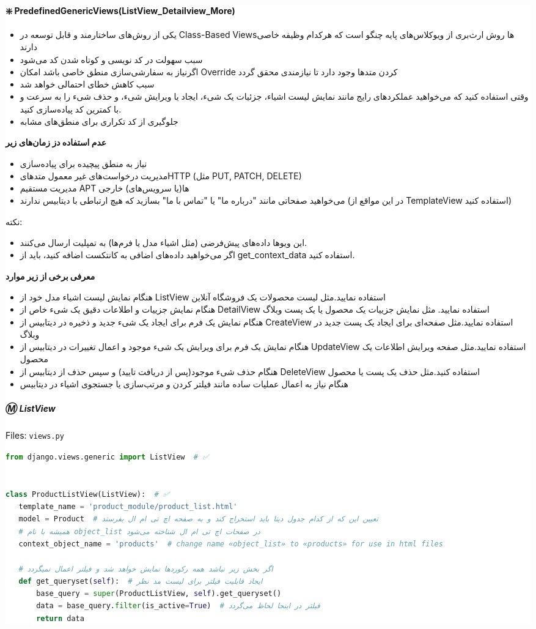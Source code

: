 #### ❇️ PredefinedGenericViews(ListView_Detailview_More)

* یکی از روش‌های ساختارمند و قابل توسعه در Class-Based Viewsها روش ارث‌بری از ویوکلاس‌های پایه چنگو است که هرکدام وظیفه خاصی دارند
* سبب سهولت در کد نویسی و کوتاه شدن کد می‌شود
* اگرنیاز به سفارشی‌سازی منطق خاصی باشد امکان Override کردن متدها وجود دارد تا نیازمندی محقق گردد
* سبب کاهش خطای احتمالی خواهد شد
* وقتی استفاده کنید که می‌خواهید عملکردهای رایج مانند نمایش لیست اشیاء، جزئیات یک شیء، ایجاد یا ویرایش شیء، و حذف شیء را به سرعت و با کمترین کد پیاده‌سازی کنید.
* جلوگیری از کد تکراری برای منطق‌های مشابه

**عدم استفاده دز زمان‌های زیر**

* نیاز به منطق پیچیده برای پیاده‌سازی
* مدیریت درخواست‌های غیر معمول متدهایHTTP (مثل PUT, PATCH, DELETE)
* مدیریت مستقیم APT ها(یا سرویس‌های) خارجی
* می‌خواهید صفحاتی مانند "درباره ما" یا "تماس با ما" بسازید که هیچ ارتباطی با دیتابیس ندارند (در این مواقع از TemplateView استفاده کنید)

نکته:

* این ویوها داده‌های پیش‌فرضی (مثل اشیاء مدل یا فرم‌ها) به تمپلیت ارسال می‌کنند.
* اگر می‌خواهید داده‌های اضافی به کانتکست اضافه کنید، باید از get_context_data استفاده کنید.

**معرفی برخی از زیر موارد**

* هنگام نمایش لیست اشیاء مدل خود از ListView استفاده نمایید.مثل لیست محصولات یک فروشگاه آنلاین
* هنگام نمایش جزییات و اطلاعات دقیق یک شیء خاص از DetailView استفاده نمایید. مثل نمایش جزییات یک محصول یا یک پست وبلاگ
* هنگام نمایش یک فرم برای ایجاد یک شیء جدید و ذخیره در دیتابیس از CreateView استفاده نمایید.مثل صفحه‌ای برای ایجاد یک پست جدید در وبلاگ
* هنگام نمایش یک فرم برای ویرایش یک شیء موجود و اعمال تغییرات در دیتابیس از UpdateView استفاده نمایید.مثل صفحه ویرایش اطلاعات یک محصول
* هنگام حذف شیء موجود(پس از دریافت تایید) و سپس حذف از دیتابیس از DeleteView استفاده کنید.مثل حذف یک پست یا محصول
* هنگام نیاز به اعمال عملیات ساده مانند فیلتر کردن و مرتب‌سازی یا جستجوی اشیاء در دیتابیس

##### Ⓜ️ ListView

Files: `views.py`

 ```python
from django.views.generic import ListView  # ✅️


class ProductListView(ListView):  # ✅️
    template_name = 'product_module/product_list.html'
    model = Product  # تعیین این که از کدام جدول دیتا باید استخراج کند و به صفحه اچ تی ام ال بفرستد 
    # همیشه با نام object_list در صفحات اچ تی ام ال شناخته می‌شود 
    context_object_name = 'products'  # change name «object_list» to «products» for use in html files

    # اگر بخش زیر نباشد همه رکوردها نمایش خواهد شد و فیلتر اعمال نمیگردد
    def get_queryset(self):  # ایجاد قابلیت فیلتر برای لیست مد نظر
        base_query = super(ProductListView, self).get_queryset()
        data = base_query.filter(is_active=True)  # فیلتر در اینجا لحاظ می‌گردد
        return data
```
